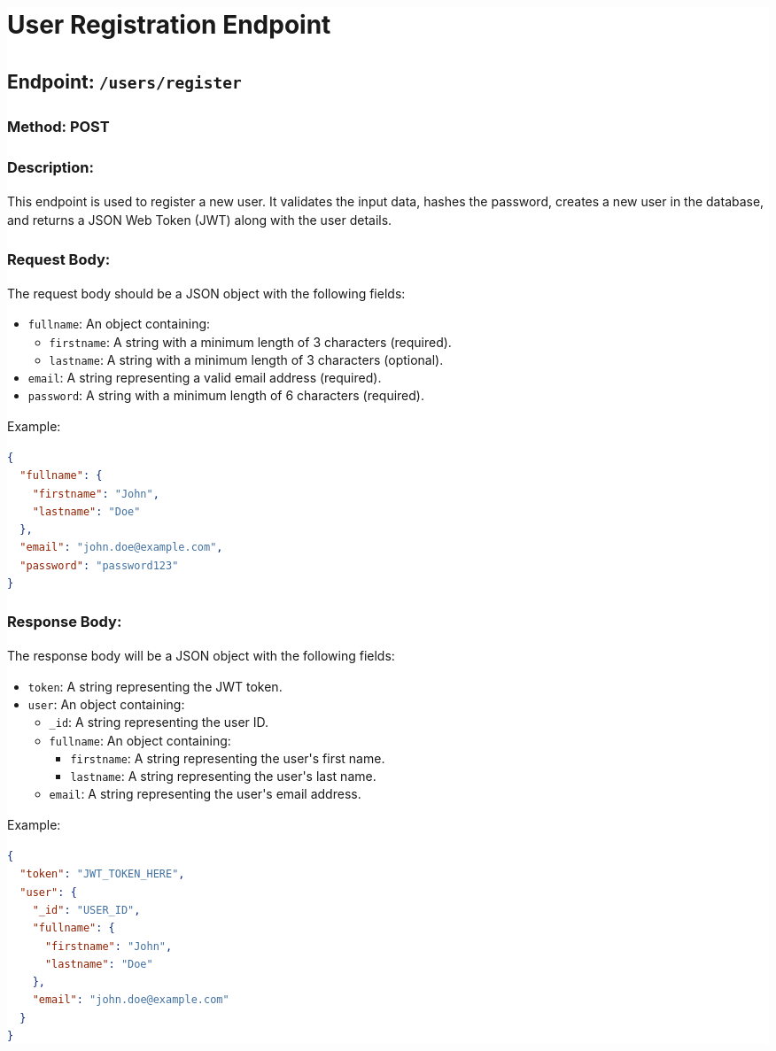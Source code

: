 # User Registration Endpoint

## Endpoint: `/users/register`

### Method: POST

### Description:
This endpoint is used to register a new user. It validates the input data, hashes the password, creates a new user in the database, and returns a JSON Web Token (JWT) along with the user details.

### Request Body:
The request body should be a JSON object with the following fields:

- `fullname`: An object containing:
  - `firstname`: A string with a minimum length of 3 characters (required).
  - `lastname`: A string with a minimum length of 3 characters (optional).
- `email`: A string representing a valid email address (required).
- `password`: A string with a minimum length of 6 characters (required).

Example:
```json
{
  "fullname": {
    "firstname": "John",
    "lastname": "Doe"
  },
  "email": "john.doe@example.com",
  "password": "password123"
}
```

### Response Body:
The response body will be a JSON object with the following fields:

- `token`: A string representing the JWT token.
- `user`: An object containing:
  - `_id`: A string representing the user ID.
  - `fullname`: An object containing:
    - `firstname`: A string representing the user's first name.
    - `lastname`: A string representing the user's last name.
  - `email`: A string representing the user's email address.

Example:
```json
{
  "token": "JWT_TOKEN_HERE",
  "user": {
    "_id": "USER_ID",
    "fullname": {
      "firstname": "John",
      "lastname": "Doe"
    },
    "email": "john.doe@example.com"
  }
}
```

